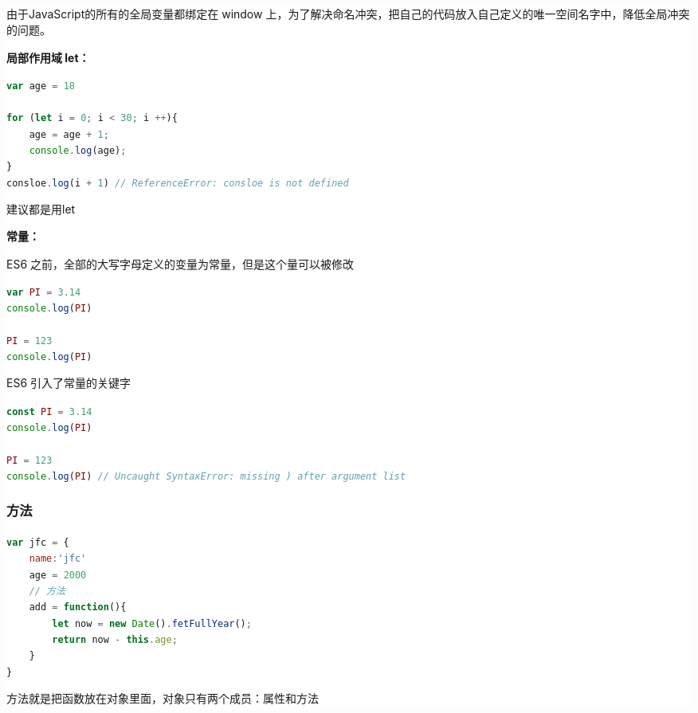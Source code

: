 由于JavaScript的所有的全局变量都绑定在 window 上，为了解决命名冲突，把自己的代码放入自己定义的唯一空间名字中，降低全局冲突的问题。



**局部作用域 let：**

```js
var age = 18

for (let i = 0; i < 30; i ++){
    age = age + 1;
    console.log(age);
}
consloe.log(i + 1) // ReferenceError: consloe is not defined
```

建议都是用let



**常量：**

ES6 之前，全部的大写字母定义的变量为常量，但是这个量可以被修改

```js
var PI = 3.14
console.log(PI)

PI = 123
console.log(PI)
```

ES6 引入了常量的关键字

```js
const PI = 3.14
console.log(PI)

PI = 123
console.log(PI) // Uncaught SyntaxError: missing ) after argument list
```



### 方法

```js
var jfc = {
    name:'jfc'
    age = 2000
    // 方法
    add = function(){
        let now = new Date().fetFullYear();
        return now - this.age;
    }
}
```

方法就是把函数放在对象里面，对象只有两个成员：属性和方法
